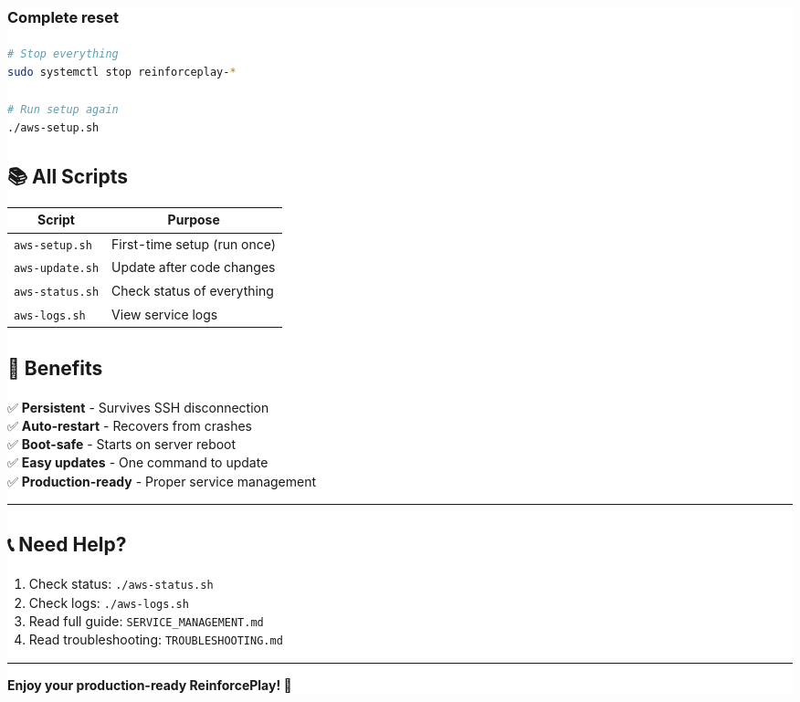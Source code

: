 ### Complete reset
```bash
# Stop everything
sudo systemctl stop reinforceplay-*

# Run setup again
./aws-setup.sh
```

## 📚 All Scripts

| Script | Purpose |
|--------|---------|
| `aws-setup.sh` | First-time setup (run once) |
| `aws-update.sh` | Update after code changes |
| `aws-status.sh` | Check status of everything |
| `aws-logs.sh` | View service logs |

## 🎉 Benefits

✅ **Persistent** - Survives SSH disconnection  
✅ **Auto-restart** - Recovers from crashes  
✅ **Boot-safe** - Starts on server reboot  
✅ **Easy updates** - One command to update  
✅ **Production-ready** - Proper service management  

---

## 📞 Need Help?

1. Check status: `./aws-status.sh`
2. Check logs: `./aws-logs.sh`
3. Read full guide: `SERVICE_MANAGEMENT.md`
4. Read troubleshooting: `TROUBLESHOOTING.md`

---

**Enjoy your production-ready ReinforcePlay! 🚀**

